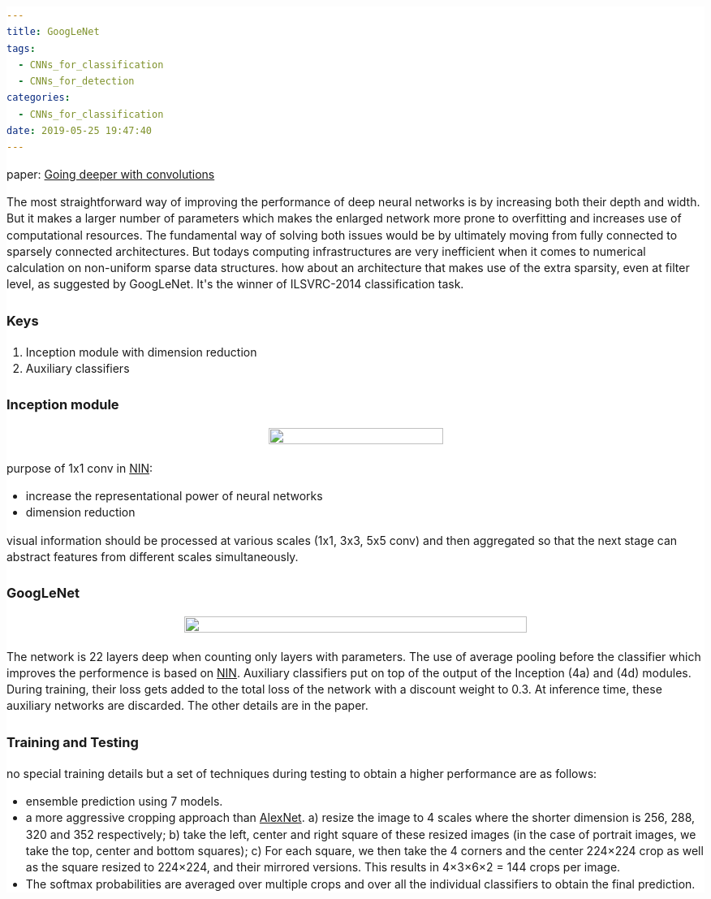 ```yaml
---
title: GoogLeNet
tags:
  - CNNs_for_classification
  - CNNs_for_detection
categories:
  - CNNs_for_classification
date: 2019-05-25 19:47:40
---
```



paper: [Going deeper with convolutions](https://arxiv.org/pdf/1409.4842.pdf)  

The most straightforward way of improving the performance of deep neural networks is by increasing both their depth and width. But it makes a larger number of parameters which makes the enlarged network more prone to overfitting and increases use of computational resources. The fundamental way of solving both issues would be by ultimately moving from fully connected to sparsely connected architectures. But todays computing infrastructures are very inefficient when it comes to numerical calculation on non-uniform sparse data structures. how about an architecture that makes use of the extra sparsity, even at filter level, as suggested by GoogLeNet. It's the winner of ILSVRC-2014 classification task.  

### **Keys**  
1. Inception module with dimension reduction 
2. Auxiliary classifiers

### **Inception module**
<div align="center"><img src="https://saveimages.oss-cn-hangzhou.aliyuncs.com/CNNs_for_image_classification/Inception_v1/inception_module.jpg" height="50%" width="50%"></div>  

purpose of 1x1 conv in [NIN](https://blog.dtrimina.cn/CNNs-for-classification/NIN/): 
- increase the representational power of neural networks 
- dimension reduction 

visual information should be processed at various scales (1x1, 3x3, 5x5 conv) and then aggregated so that the next stage can abstract features from different scales simultaneously.  

### **GoogLeNet** 
<div align="center"><img src="https://saveimages.oss-cn-hangzhou.aliyuncs.com/CNNs_for_image_classification/Inception_v1/GoogLeNet_picture.png" height="70%" width="70%"></div>  

The network is 22 layers deep when counting only layers with parameters. The use of average pooling before the classifier which improves the performence is based on [NIN](https://blog.dtrimina.cn/CNNs-for-classification/NIN/).  Auxiliary classifiers put on top of the output of the Inception (4a) and (4d) modules. During training, their loss gets added to the total loss of the network with a discount weight to 0.3. At inference time, these auxiliary networks are discarded. The other details are in the paper. 

### **Training and Testing** 
no special training details but a set of techniques during testing to obtain a higher performance are as follows: 
- ensemble prediction using 7 models. 
- a more aggressive cropping approach than [AlexNet](https://blog.dtrimina.cn/CNNs-for-classification/AlexNet/). a) resize the image to 4 scales where the shorter dimension is 256, 288, 320 and 352 respectively; b) take the left, center and right square of these resized images (in the case of portrait images, we take the top, center and bottom squares); c) For each square, we then take the 4 corners and the center 224×224 crop as well as the square resized to 224×224, and their mirrored versions. This results in 4×3×6×2 = 144 crops per image. 
- The softmax probabilities are averaged over multiple crops and over all the individual classifiers to obtain the final prediction.
